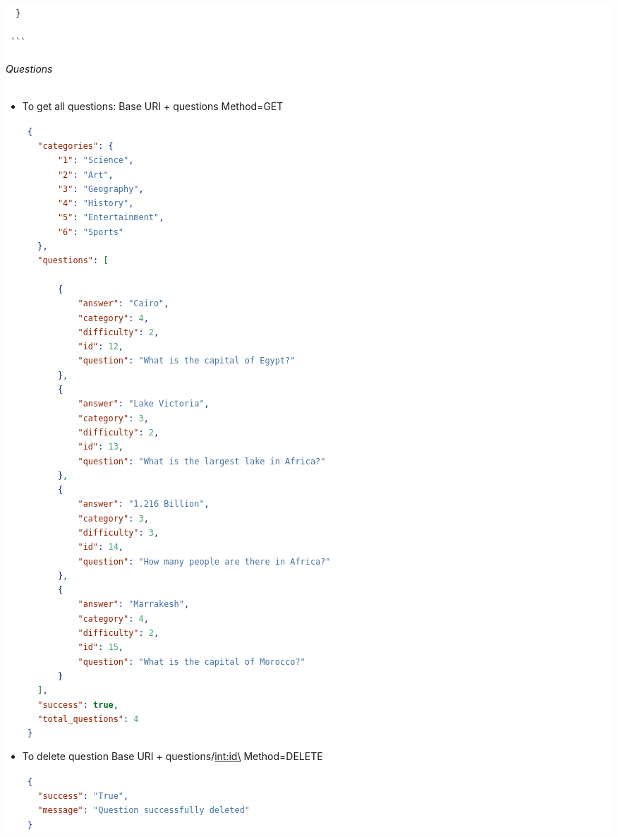       }

     ```
###### Questions
   * To get all questions:
     Base URI + questions  Method=GET
     ```json
      {
        "categories": {
            "1": "Science",
            "2": "Art",
            "3": "Geography",
            "4": "History",
            "5": "Entertainment",
            "6": "Sports"
        },
        "questions": [
            
            {
                "answer": "Cairo",
                "category": 4,
                "difficulty": 2,
                "id": 12,
                "question": "What is the capital of Egypt?"
            },
            {
                "answer": "Lake Victoria",
                "category": 3,
                "difficulty": 2,
                "id": 13,
                "question": "What is the largest lake in Africa?"
            },
            {
                "answer": "1.216 Billion",
                "category": 3,
                "difficulty": 3,
                "id": 14,
                "question": "How many people are there in Africa?"
            },
            {
                "answer": "Marrakesh",
                "category": 4,
                "difficulty": 2,
                "id": 15,
                "question": "What is the capital of Morocco?"
            }
        ],
        "success": true,
        "total_questions": 4
      }
      ```
   * To delete question
      Base URI + questions/<int:id\>  Method=DELETE
     ```json
      {
        "success": "True",
        "message": "Question successfully deleted"
      }
